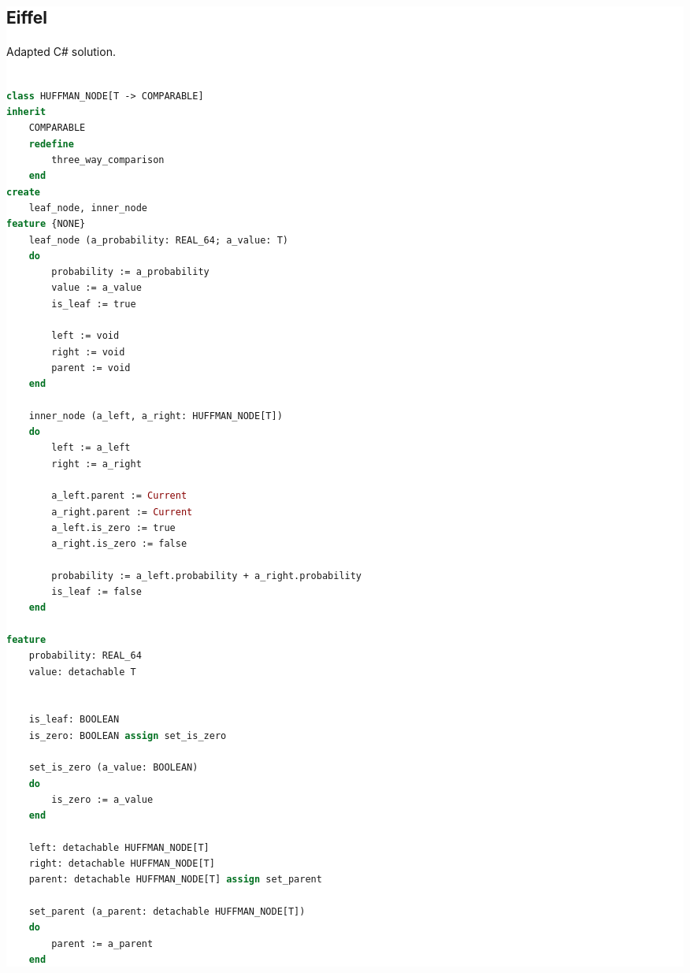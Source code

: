 

## Eiffel

Adapted C# solution.

```eiffel

class HUFFMAN_NODE[T -> COMPARABLE]
inherit
	COMPARABLE
	redefine
		three_way_comparison
	end
create
	leaf_node, inner_node
feature {NONE}
	leaf_node (a_probability: REAL_64; a_value: T)
	do
		probability := a_probability
		value := a_value
		is_leaf := true

		left := void
		right := void
		parent := void
	end

	inner_node (a_left, a_right: HUFFMAN_NODE[T])
	do
		left := a_left
		right := a_right

		a_left.parent := Current
		a_right.parent := Current
		a_left.is_zero := true
		a_right.is_zero := false

		probability := a_left.probability + a_right.probability
		is_leaf := false
	end

feature
	probability: REAL_64
	value: detachable T


	is_leaf: BOOLEAN
	is_zero: BOOLEAN assign set_is_zero

	set_is_zero (a_value: BOOLEAN)
	do
		is_zero := a_value
	end

	left: detachable HUFFMAN_NODE[T]
	right: detachable HUFFMAN_NODE[T]
	parent: detachable HUFFMAN_NODE[T] assign set_parent

	set_parent (a_parent: detachable HUFFMAN_NODE[T])
	do
		parent := a_parent
	end

```